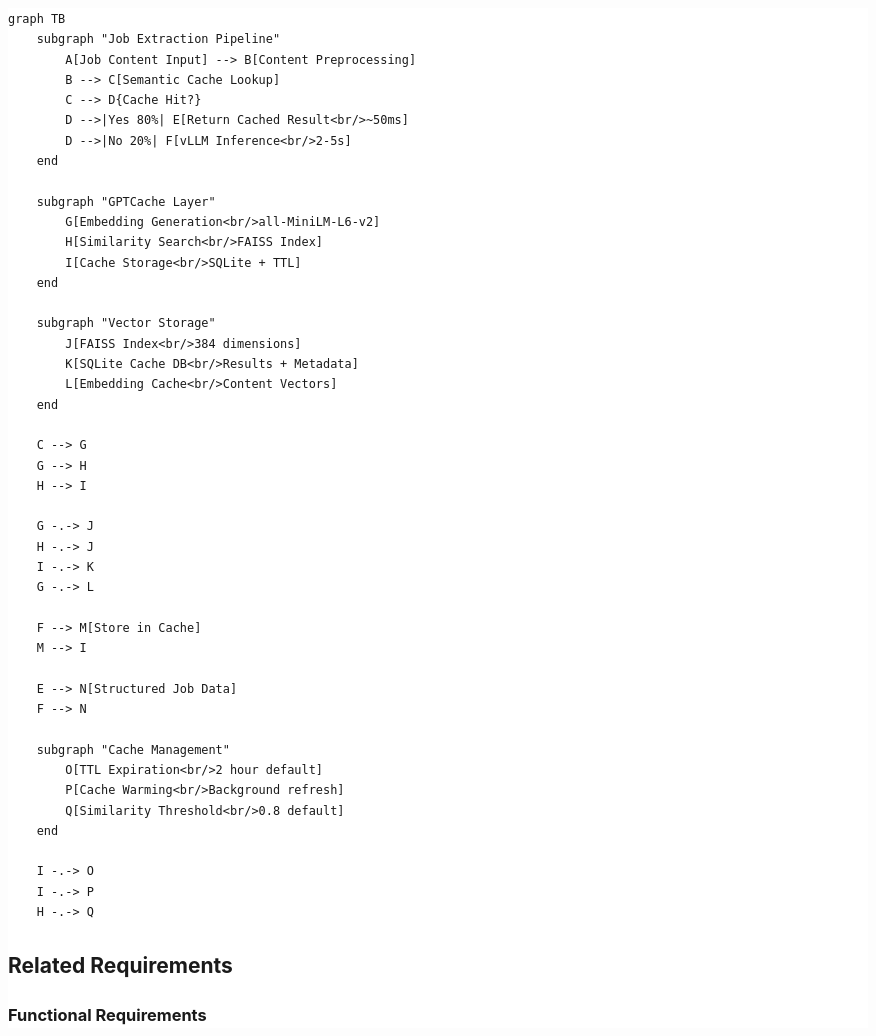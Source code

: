 ```mermaid
graph TB
    subgraph "Job Extraction Pipeline"
        A[Job Content Input] --> B[Content Preprocessing]
        B --> C[Semantic Cache Lookup]
        C --> D{Cache Hit?}
        D -->|Yes 80%| E[Return Cached Result<br/>~50ms]
        D -->|No 20%| F[vLLM Inference<br/>2-5s]
    end
    
    subgraph "GPTCache Layer"
        G[Embedding Generation<br/>all-MiniLM-L6-v2]
        H[Similarity Search<br/>FAISS Index]
        I[Cache Storage<br/>SQLite + TTL]
    end
    
    subgraph "Vector Storage"
        J[FAISS Index<br/>384 dimensions]
        K[SQLite Cache DB<br/>Results + Metadata]
        L[Embedding Cache<br/>Content Vectors]
    end
    
    C --> G
    G --> H
    H --> I
    
    G -.-> J
    H -.-> J
    I -.-> K
    G -.-> L
    
    F --> M[Store in Cache]
    M --> I
    
    E --> N[Structured Job Data]
    F --> N
    
    subgraph "Cache Management"
        O[TTL Expiration<br/>2 hour default]
        P[Cache Warming<br/>Background refresh]
        Q[Similarity Threshold<br/>0.8 default]
    end
    
    I -.-> O
    I -.-> P
    H -.-> Q
```

## Related Requirements

### Functional Requirements

